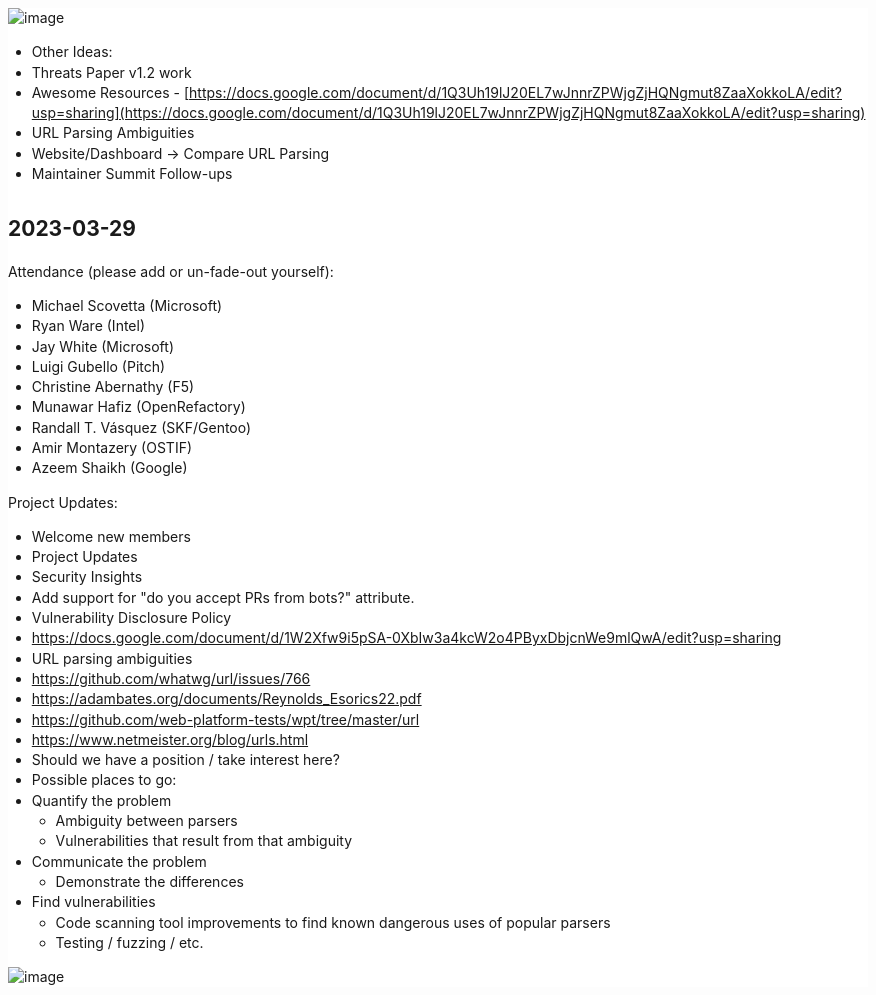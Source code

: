![image](https://github.com/ossf/wg-identifying-security-threats/assets/128058721/dd62d773-7369-40c8-b535-bc7ca5ad4998)


* Other Ideas:
* Threats Paper v1.2 work
* Awesome Resources - [https://docs.google.com/document/d/1Q3Uh19lJ20EL7wJnnrZPWjgZjHQNgmut8ZaaXokkoLA/edit?usp=sharing](https://docs.google.com/document/d/1Q3Uh19lJ20EL7wJnnrZPWjgZjHQNgmut8ZaaXokkoLA/edit?usp=sharing) 
* URL Parsing Ambiguities
* Website/Dashboard → Compare URL Parsing
* Maintainer Summit Follow-ups

<h2>2023-03-29</h2>


Attendance (please add or un-fade-out yourself):



* Michael Scovetta (Microsoft)
* Ryan Ware (Intel)
* Jay White (Microsoft)
* Luigi Gubello (Pitch)
* Christine Abernathy (F5)
* Munawar Hafiz (OpenRefactory)
* Randall T. Vásquez (SKF/Gentoo)
* Amir Montazery (OSTIF)
* Azeem Shaikh (Google)

Project Updates:



* Welcome new members
* Project Updates
* Security Insights
* Add support for "do you accept PRs from bots?" attribute.
* Vulnerability Disclosure Policy
* https://docs.google.com/document/d/1W2Xfw9i5pSA-0XbIw3a4kcW2o4PByxDbjcnWe9mlQwA/edit?usp=sharing
* URL parsing ambiguities
* https://github.com/whatwg/url/issues/766
* https://adambates.org/documents/Reynolds_Esorics22.pdf
* https://github.com/web-platform-tests/wpt/tree/master/url
* https://www.netmeister.org/blog/urls.html
* Should we have a position / take interest here?
* Possible places to go:
* Quantify the problem
  * Ambiguity between parsers
  * Vulnerabilities that result from that ambiguity
* Communicate the problem
  * Demonstrate the differences
* Find vulnerabilities
  * Code scanning tool improvements to find known dangerous uses of popular parsers
  * Testing / fuzzing / etc.

![image](https://github.com/ossf/wg-identifying-security-threats/assets/128058721/294ef76f-00c1-445f-a5c9-b9d8f2cead84)
